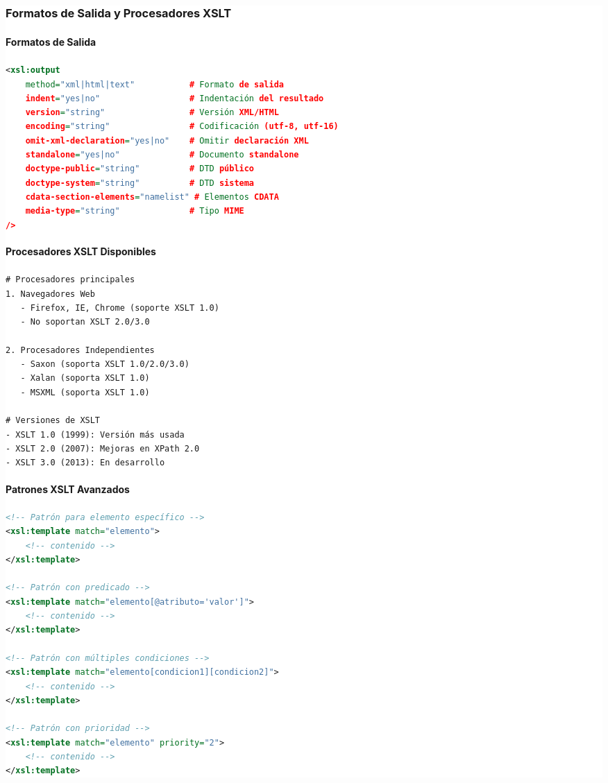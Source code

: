 ### Formatos de Salida y Procesadores XSLT

#### Formatos de Salida
```xml
<xsl:output
    method="xml|html|text"           # Formato de salida
    indent="yes|no"                  # Indentación del resultado
    version="string"                 # Versión XML/HTML
    encoding="string"                # Codificación (utf-8, utf-16)
    omit-xml-declaration="yes|no"    # Omitir declaración XML
    standalone="yes|no"              # Documento standalone
    doctype-public="string"          # DTD público
    doctype-system="string"          # DTD sistema
    cdata-section-elements="namelist" # Elementos CDATA
    media-type="string"              # Tipo MIME
/>
```

#### Procesadores XSLT Disponibles
```plaintext
# Procesadores principales
1. Navegadores Web
   - Firefox, IE, Chrome (soporte XSLT 1.0)
   - No soportan XSLT 2.0/3.0

2. Procesadores Independientes
   - Saxon (soporta XSLT 1.0/2.0/3.0)
   - Xalan (soporta XSLT 1.0)
   - MSXML (soporta XSLT 1.0)

# Versiones de XSLT
- XSLT 1.0 (1999): Versión más usada
- XSLT 2.0 (2007): Mejoras en XPath 2.0
- XSLT 3.0 (2013): En desarrollo
```

#### Patrones XSLT Avanzados
```xml
<!-- Patrón para elemento específico -->
<xsl:template match="elemento">
    <!-- contenido -->
</xsl:template>

<!-- Patrón con predicado -->
<xsl:template match="elemento[@atributo='valor']">
    <!-- contenido -->
</xsl:template>

<!-- Patrón con múltiples condiciones -->
<xsl:template match="elemento[condicion1][condicion2]">
    <!-- contenido -->
</xsl:template>

<!-- Patrón con prioridad -->
<xsl:template match="elemento" priority="2">
    <!-- contenido -->
</xsl:template>
```